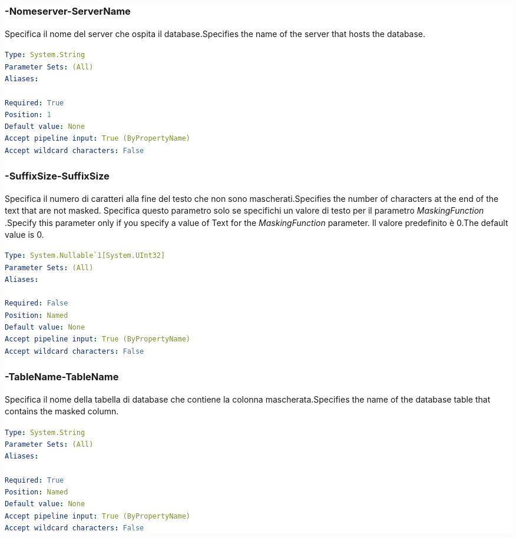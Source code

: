 ### <span data-ttu-id="f6349-158">-Nomeserver</span><span class="sxs-lookup"><span data-stu-id="f6349-158">-ServerName</span></span>
<span data-ttu-id="f6349-159">Specifica il nome del server che ospita il database.</span><span class="sxs-lookup"><span data-stu-id="f6349-159">Specifies the name of the server that hosts the database.</span></span>

```yaml
Type: System.String
Parameter Sets: (All)
Aliases:

Required: True
Position: 1
Default value: None
Accept pipeline input: True (ByPropertyName)
Accept wildcard characters: False
```

### <span data-ttu-id="f6349-160">-SuffixSize</span><span class="sxs-lookup"><span data-stu-id="f6349-160">-SuffixSize</span></span>
<span data-ttu-id="f6349-161">Specifica il numero di caratteri alla fine del testo che non sono mascherati.</span><span class="sxs-lookup"><span data-stu-id="f6349-161">Specifies the number of characters at the end of the text that are not masked.</span></span>
<span data-ttu-id="f6349-162">Specifica questo parametro solo se specifichi un valore di testo per il parametro *MaskingFunction* .</span><span class="sxs-lookup"><span data-stu-id="f6349-162">Specify this parameter only if you specify a value of Text for the *MaskingFunction* parameter.</span></span>
<span data-ttu-id="f6349-163">Il valore predefinito è 0.</span><span class="sxs-lookup"><span data-stu-id="f6349-163">The default value is 0.</span></span>

```yaml
Type: System.Nullable`1[System.UInt32]
Parameter Sets: (All)
Aliases:

Required: False
Position: Named
Default value: None
Accept pipeline input: True (ByPropertyName)
Accept wildcard characters: False
```

### <span data-ttu-id="f6349-164">-TableName</span><span class="sxs-lookup"><span data-stu-id="f6349-164">-TableName</span></span>
<span data-ttu-id="f6349-165">Specifica il nome della tabella di database che contiene la colonna mascherata.</span><span class="sxs-lookup"><span data-stu-id="f6349-165">Specifies the name of the database table that contains the masked column.</span></span>

```yaml
Type: System.String
Parameter Sets: (All)
Aliases:

Required: True
Position: Named
Default value: None
Accept pipeline input: True (ByPropertyName)
Accept wildcard characters: False
```
